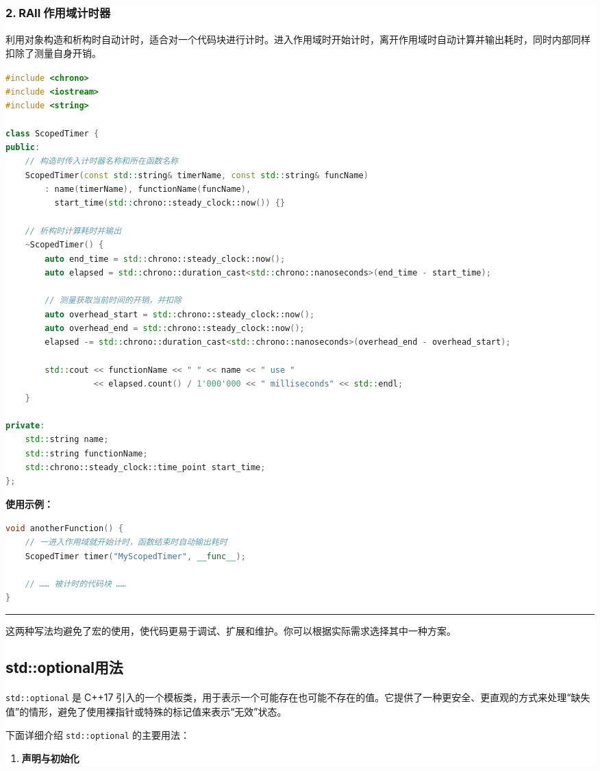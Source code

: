 
### 2. RAII 作用域计时器

利用对象构造和析构时自动计时，适合对一个代码块进行计时。进入作用域时开始计时，离开作用域时自动计算并输出耗时，同时内部同样扣除了测量自身开销。

```cpp
#include <chrono>
#include <iostream>
#include <string>

class ScopedTimer {
public:
    // 构造时传入计时器名称和所在函数名称
    ScopedTimer(const std::string& timerName, const std::string& funcName)
        : name(timerName), functionName(funcName),
          start_time(std::chrono::steady_clock::now()) {}

    // 析构时计算耗时并输出
    ~ScopedTimer() {
        auto end_time = std::chrono::steady_clock::now();
        auto elapsed = std::chrono::duration_cast<std::chrono::nanoseconds>(end_time - start_time);

        // 测量获取当前时间的开销，并扣除
        auto overhead_start = std::chrono::steady_clock::now();
        auto overhead_end = std::chrono::steady_clock::now();
        elapsed -= std::chrono::duration_cast<std::chrono::nanoseconds>(overhead_end - overhead_start);

        std::cout << functionName << " " << name << " use " 
                  << elapsed.count() / 1'000'000 << " milliseconds" << std::endl;
    }

private:
    std::string name;
    std::string functionName;
    std::chrono::steady_clock::time_point start_time;
};
```

**使用示例：**

```cpp
void anotherFunction() {
    // 一进入作用域就开始计时，函数结束时自动输出耗时
    ScopedTimer timer("MyScopedTimer", __func__);

    // …… 被计时的代码块 ……
}
```

---

这两种写法均避免了宏的使用，使代码更易于调试、扩展和维护。你可以根据实际需求选择其中一种方案。

## std::optional用法

`std::optional` 是 C++17 引入的一个模板类，用于表示一个可能存在也可能不存在的值。它提供了一种更安全、更直观的方式来处理“缺失值”的情形，避免了使用裸指针或特殊的标记值来表示“无效”状态。

下面详细介绍 `std::optional` 的主要用法：

1. **声明与初始化**  
